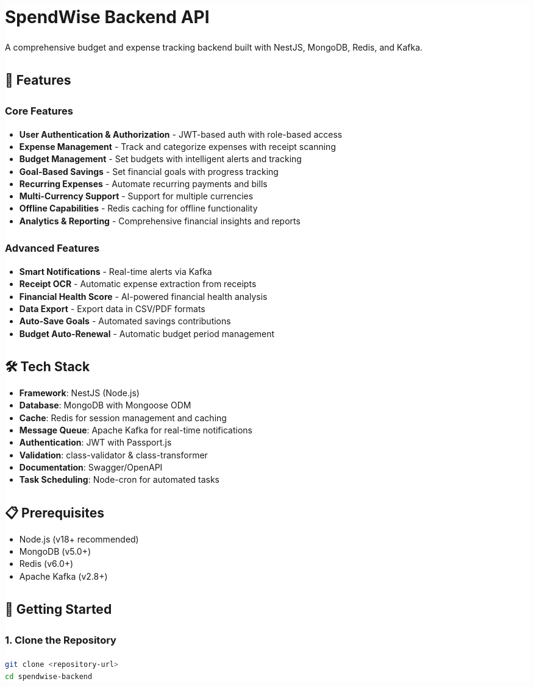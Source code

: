 # SpendWise Backend API

A comprehensive budget and expense tracking backend built with NestJS, MongoDB, Redis, and Kafka.

## 🚀 Features

### Core Features
- **User Authentication & Authorization** - JWT-based auth with role-based access
- **Expense Management** - Track and categorize expenses with receipt scanning
- **Budget Management** - Set budgets with intelligent alerts and tracking
- **Goal-Based Savings** - Set financial goals with progress tracking
- **Recurring Expenses** - Automate recurring payments and bills
- **Multi-Currency Support** - Support for multiple currencies
- **Offline Capabilities** - Redis caching for offline functionality
- **Analytics & Reporting** - Comprehensive financial insights and reports

### Advanced Features
- **Smart Notifications** - Real-time alerts via Kafka
- **Receipt OCR** - Automatic expense extraction from receipts
- **Financial Health Score** - AI-powered financial health analysis
- **Data Export** - Export data in CSV/PDF formats
- **Auto-Save Goals** - Automated savings contributions
- **Budget Auto-Renewal** - Automatic budget period management

## 🛠 Tech Stack

- **Framework**: NestJS (Node.js)
- **Database**: MongoDB with Mongoose ODM
- **Cache**: Redis for session management and caching
- **Message Queue**: Apache Kafka for real-time notifications
- **Authentication**: JWT with Passport.js
- **Validation**: class-validator & class-transformer
- **Documentation**: Swagger/OpenAPI
- **Task Scheduling**: Node-cron for automated tasks

## 📋 Prerequisites

- Node.js (v18+ recommended)
- MongoDB (v5.0+)
- Redis (v6.0+)
- Apache Kafka (v2.8+)

## 🚦 Getting Started

### 1. Clone the Repository
```bash
git clone <repository-url>
cd spendwise-backend
```
